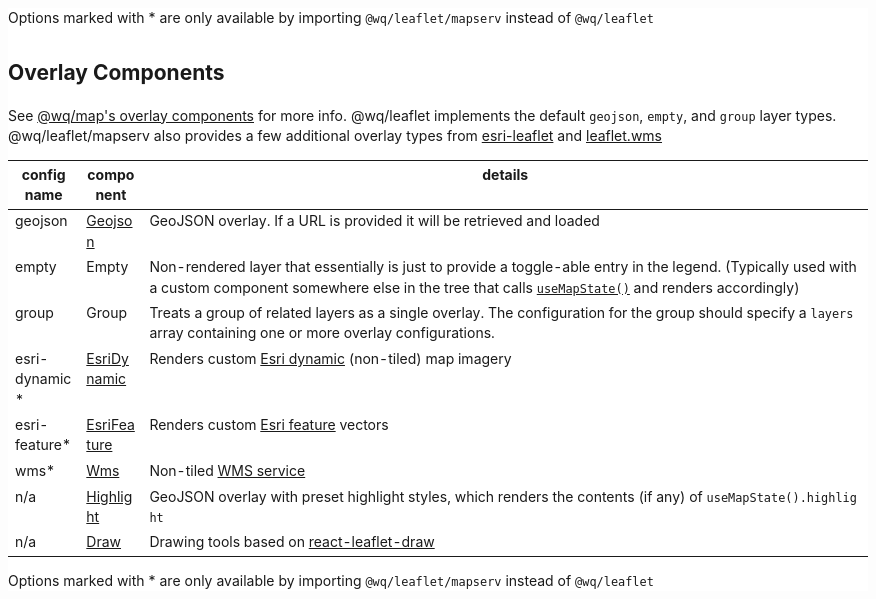 Options marked with * are only available by importing `@wq/leaflet/mapserv` instead of `@wq/leaflet`

## Overlay Components

See [@wq/map's overlay components][map-overlays] for more info.  @wq/leaflet implements the default `geojson`, `empty`, and `group` layer types.  @wq/leaflet/mapserv also provides a few additional overlay types from [esri-leaflet] and [leaflet.wms]

config name | component | details
--|--|--
geojson | [Geojson] | GeoJSON overlay.  If a URL is provided it will be retrieved and loaded
empty | Empty | Non-rendered layer that essentially is just to provide a toggle-able entry in the legend.  (Typically used with a custom component somewhere else in the tree that calls [`useMapState()`][map-hooks] and renders accordingly)
group | Group | Treats a group of related layers as a single overlay.  The configuration for the group should specify a `layers` array containing one or more overlay configurations.
esri-dynamic* | [EsriDynamic] | Renders custom [Esri dynamic][esri-leaflet] (non-tiled) map imagery
esri-feature*  | [EsriFeature] | Renders custom [Esri feature][esri-leaflet] vectors
wms* | [Wms] | Non-tiled [WMS service][leaflet.wms]
n/a | [Highlight] | GeoJSON overlay with preset highlight styles, which renders the contents (if any) of `useMapState().highlight`
n/a | [Draw] | Drawing tools based on [react-leaflet-draw]

Options marked with * are only available by importing `@wq/leaflet/mapserv` instead of `@wq/leaflet`

[@wq/leaflet]: https://github.com/wq/wq.app/tree/master/packages/leaflet

[@wq/app]: https://wq.io/docs/app-js
[@wq/map]: https://github.com/wq/wq.app/tree/master/packages/map
[@wq/map 1.2]: https://wq.io/1.2/docs/map-js
[@wq/react]: https://github.com/wq/wq.app/tree/master/packages/react
[@wq/material]: https://github.com/wq/wq.app/tree/master/packages/material
[@wq/jquery-mobile]: https://github.com/wq/wq.app/tree/master/packages/jquery-mobile

[Leaflet]: https://leafletjs.com
[react-leaflet]: https://react-leaflet.js.org/
[react-leaflet-draw]: https://github.com/alex3165/react-leaflet-draw
[esri-leaflet]: https://esri.github.io/esri-leaflet/
[leaflet.wms]: https://github.com/heigeo/leaflet.wms
[Mustache]: https://github.com/janl/mustache.js
[L.Icon]: http://leafletjs.com/reference.html#icon

[wq.db]: https://wq.io/wq.db
[config]: https://wq.io/docs/config
[map-configuration]: https://github.com/wq/wq.app/tree/master/packages/map#configuration
[map-components]: https://github.com/wq/wq.app/tree/master/packages/map#components
[map-general]: https://github.com/wq/wq.app/tree/master/packages/map#general-components
[map-basemaps]: https://github.com/wq/wq.app/tree/master/packages/map#basemap-components
[map-overlays]: https://github.com/wq/wq.app/tree/master/packages/map#overlay-components
[map-hooks]: https://github.com/wq/wq.app/tree/master/packages/map#hooks

[Map]: https://github.com/wq/wq.app/blob/master/packages/leaflet/src/components/Map.js
[Legend]: https://github.com/wq/wq.app/blob/master/packages/leaflet/src/components/Legend.js

[Tile]: https://github.com/wq/wq.app/blob/master/packages/leaflet/src/basemaps/Tile.js
[EsriBasemap]: https://github.com/wq/wq.app/blob/master/packages/leaflet/src/basemaps/EsriBasemap.js
[EsriTiled]: https://github.com/wq/wq.app/blob/master/packages/leaflet/src/basemaps/EsriTiled.js
[WmsTiled]: https://github.com/wq/wq.app/blob/master/packages/leaflet/src/basemaps/WmsTiled.js

[Geojson]: https://github.com/wq/wq.app/blob/master/packages/leaflet/src/overlays/Geojson.js
[EsriDynamic]: https://github.com/wq/wq.app/blob/master/packages/leaflet/src/overlays/EsriDynamic.js
[EsriFeature]: https://github.com/wq/wq.app/blob/master/packages/leaflet/src/overlays/EsriFeature.js
[Wms]: https://github.com/wq/wq.app/blob/master/packages/leaflet/src/overlays/Wms.js
[Highlight]: https://github.com/wq/wq.app/blob/master/packages/leaflet/src/overlays/Highlight.js
[Draw]: https://github.com/wq/wq.app/blob/master/packages/leaflet/src/overlays/Draw.js
